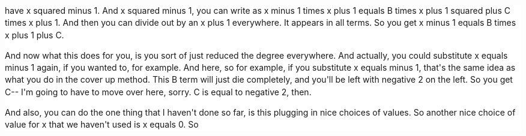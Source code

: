   <span m='809660'>have</span> <span m='809850'>x</span> <span m='810060'>squared</span>
  <span m='810410'>minus</span> <span m='810750'>1.</span> <span m='811390'>And</span>
  <span m='811570'>x</span> <span m='811800'>squared</span> <span m='812080'>minus</span>
  <span m='812340'>1,</span> <span m='812510'>you</span> <span m='812600'>can</span>
  <span m='812740'>write</span> <span m='813440'>as</span> <span m='813720'>x</span>
  <span m='813980'>minus</span> <span m='814390'>1</span> <span m='815350'>times</span>
  <span m='815630'>x</span> <span m='815910'>plus</span> <span m='816280'>1</span>
  <span m='817330'>equals</span> <span m='819090'>B</span> <span m='819370'>times</span>
  <span m='820480'>x</span> <span m='820610'>plus</span> <span m='820850'>1</span>
  <span m='821120'>squared</span> <span m='822480'>plus</span> <span m='822600'>C</span>
  <span m='823010'>times</span> <span m='825180'>x</span> <span m='825420'>plus</span>
  <span m='825600'>1.</span> <span m='826770'>And</span> <span m='826950'>then</span>
  <span m='827040'>you</span> <span m='827110'>can</span> <span m='827230'>divide</span>
  <span m='827560'>out</span> <span m='827690'>by</span> <span m='827830'>an x</span>
  <span m='828110'>plus</span> <span m='828360'>1</span> <span m='828520'>everywhere.</span>
  <span m='828795'>It</span> <span m='829070'>appears</span> <span m='829460'>in</span>
  <span m='829530'>all</span> <span m='829690'>terms.</span> <span m='830530'>So</span>
  <span m='830710'>you</span> <span m='830820'>get</span> <span m='831300'>x</span>
  <span m='832260'>minus</span> <span m='832640'>1</span> <span m='833730'>equals</span>
  <span m='834270'>B</span> <span m='834600'>times</span> <span m='835875'>x</span>
  <span m='836300'>plus</span> <span m='836570'>1</span> <span m='838180'>plus</span>
  <span m='838520'>C.</span> </p><p><span m='839570'>And</span> <span m='839850'>now</span>
  <span m='839910'>what</span> <span m='840120'>this</span> <span m='840320'>does</span>
  <span m='840580'>for</span> <span m='840780'>you,</span> <span m='841130'>is</span>
  <span m='841500'>you</span> <span m='841660'>sort of</span> <span m='841860'>just</span>
  <span m='842080'>reduced</span> <span m='842460'>the</span> <span m='842550'>degree</span>
  <span m='842860'>everywhere.</span> <span m='843400'>And</span> <span m='843620'>actually,</span>
  <span m='843920'>you</span> <span m='844260'>could</span> <span m='844710'>substitute</span>
  <span m='845180'>x</span> <span m='845380'>equals</span> <span m='845670'>minus</span>
  <span m='846010'>1</span> <span m='846210'>again,</span> <span m='846910'>if</span>
  <span m='847080'>you</span> <span m='847170'>wanted</span> <span m='847510'>to,</span>
  <span m='847880'>for</span> <span m='848090'>example.</span> <span m='849960'>And
  here,</span> <span m='850210'>so</span> <span m='850330'>for</span> <span m='850480'>example,</span>
  <span m='850790'>if you</span> <span m='850900'>substitute</span> <span m='851380'>x</span>
  <span m='851610'>equals</span> <span m='852220'>minus</span> <span m='852590'>1,</span>
  <span m='853650'>that's</span> <span m='853920'>the</span> <span m='854030'>same</span>
  <span m='855460'>idea</span> <span m='855780'>as</span> <span m='856100'>what</span>
  <span m='856290'>you</span> <span m='856430'>do</span> <span m='856610'>in</span>
  <span m='856790'>the</span> <span m='856870'>cover</span> <span m='857130'>up</span>
  <span m='857270'>method.</span> <span m='858330'>This</span> <span m='858830'>B</span>
  <span m='859010'>term will</span> <span m='859650'>just</span> <span m='859880'>die</span>
  <span m='860090'>completely,</span> <span m='860780'>and</span> <span m='861000'>you'll</span>
  <span m='861100'>be</span> <span m='861180'>left</span> <span m='861370'>with</span>
  <span m='861500'>negative</span> <span m='861880'>2</span> <span m='862030'>on</span>
  <span m='862180'>the</span> <span m='862270'>left.</span> <span m='862860'>So</span>
  <span m='863030'>you</span> <span m='863130'>get</span> <span m='863330'>C--</span>
  <span m='864460'>I'm</span> <span m='864690'>going to</span> <span m='864880'>have</span>
  <span m='865010'>to</span> <span m='865090'>move</span> <span m='865290'>over</span>
  <span m='865420'>here,</span> <span m='865730'>sorry.</span> <span m='866780'>C
  is</span> <span m='867050'>equal to</span> <span m='867360'>negative</span> <span
  m='867800'>2,</span> <span m='868070'>then.</span> </p><p><span m='868540'>And</span>
  <span m='868840'>also,</span> <span m='869600'>you</span> <span m='869780'>can</span>
  <span m='869950'>do</span> <span m='870130'>the</span> <span m='871040'>one</span>
  <span m='871240'>thing</span> <span m='871380'>that I</span> <span m='871450'>haven't</span>
  <span m='871690'>done</span> <span m='871880'>so</span> <span m='872040'>far,</span>
  <span m='872490'>is</span> <span m='872690'>this</span> <span m='872840'>plugging</span>
  <span m='873280'>in</span> <span m='873490'>nice</span> <span m='873830'>choices</span>
  <span m='874280'>of</span> <span m='874400'>values.</span> <span m='875130'>So</span>
  <span m='875250'>another</span> <span m='875700'>nice</span> <span m='876020'>choice</span>
  <span m='876310'>of</span> <span m='876420'>value</span> <span m='876750'>for</span>
  <span m='876880'>x that</span> <span m='877200'>we</span> <span m='877300'>haven't</span>
  <span m='877570'>used</span> <span m='877980'>is</span> <span m='878180'>x</span>
  <span m='878400'>equals</span> <span m='878730'>0.</span> <span m='879370'>So</span>